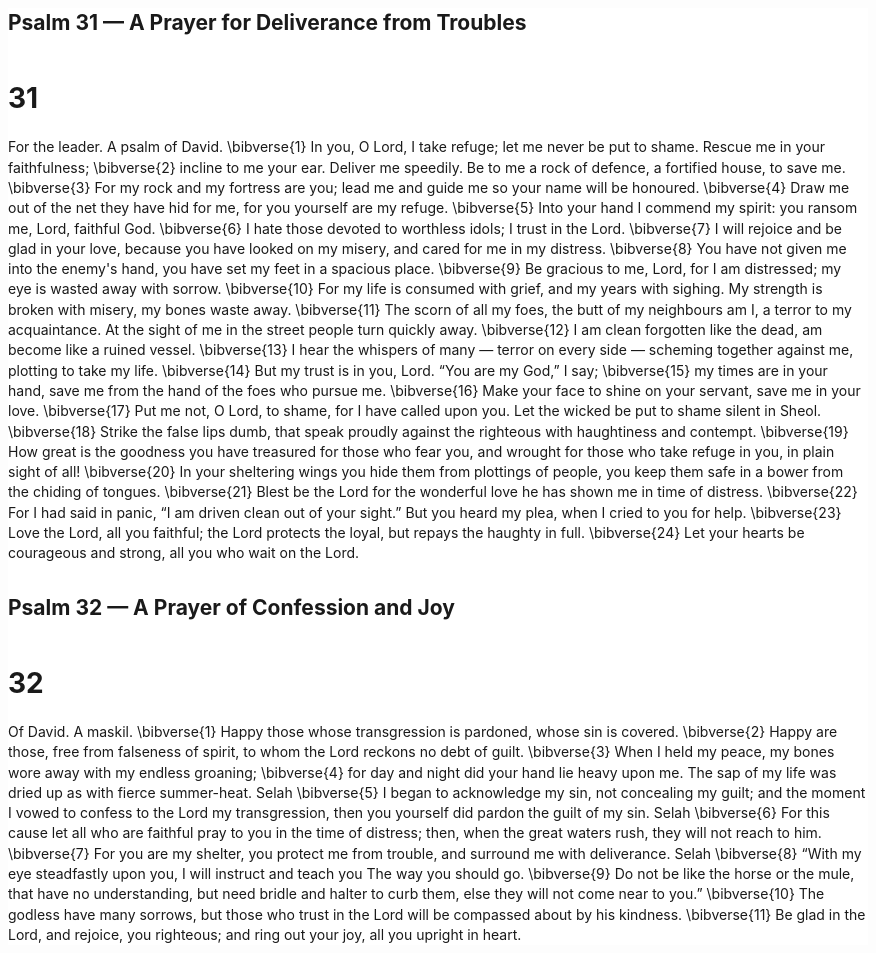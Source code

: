## Psalm 31 — A Prayer for Deliverance from Troubles
# 31 
For the leader. A psalm of David. \bibverse{1} In you, O Lord, I take refuge; let me never be put to shame. Rescue me in your faithfulness; \bibverse{2} incline to me your ear. Deliver me speedily. Be to me a rock of defence, a fortified house, to save me. \bibverse{3} For my rock and my fortress are you; lead me and guide me so your name will be honoured. \bibverse{4} Draw me out of the net they have hid for me, for you yourself are my refuge. \bibverse{5} Into your hand I commend my spirit: you ransom me, Lord, faithful God. \bibverse{6} I hate those devoted to worthless idols; I trust in the Lord. \bibverse{7} I will rejoice and be glad in your love, because you have looked on my misery, and cared for me in my distress. \bibverse{8} You have not given me into the enemy's hand, you have set my feet in a spacious place. \bibverse{9} Be gracious to me, Lord, for I am distressed; my eye is wasted away with sorrow. \bibverse{10} For my life is consumed with grief, and my years with sighing. My strength is broken with misery, my bones waste away. \bibverse{11} The scorn of all my foes, the butt of my neighbours am I, a terror to my acquaintance. At the sight of me in the street people turn quickly away. \bibverse{12} I am clean forgotten like the dead, am become like a ruined vessel. \bibverse{13} I hear the whispers of many — terror on every side — scheming together against me, plotting to take my life. \bibverse{14} But my trust is in you, Lord. “You are my God,” I say; \bibverse{15} my times are in your hand, save me from the hand of the foes who pursue me. \bibverse{16} Make your face to shine on your servant, save me in your love. \bibverse{17} Put me not, O Lord, to shame, for I have called upon you. Let the wicked be put to shame silent in Sheol. \bibverse{18} Strike the false lips dumb, that speak proudly against the righteous with haughtiness and contempt. \bibverse{19} How great is the goodness you have treasured for those who fear you, and wrought for those who take refuge in you, in plain sight of all! \bibverse{20} In your sheltering wings you hide them from plottings of people, you keep them safe in a bower from the chiding of tongues. \bibverse{21} Blest be the Lord for the wonderful love he has shown me in time of distress. \bibverse{22} For I had said in panic, “I am driven clean out of your sight.” But you heard my plea, when I cried to you for help. \bibverse{23} Love the Lord, all you faithful; the Lord protects the loyal, but repays the haughty in full. \bibverse{24} Let your hearts be courageous and strong, all you who wait on the Lord. 

## Psalm 32 — A Prayer of Confession and Joy
# 32 
Of David. A maskil. \bibverse{1} Happy those whose transgression is pardoned, whose sin is covered. \bibverse{2} Happy are those, free from falseness of spirit, to whom the Lord reckons no debt of guilt. \bibverse{3} When I held my peace, my bones wore away with my endless groaning; \bibverse{4} for day and night did your hand lie heavy upon me. The sap of my life was dried up as with fierce summer-heat. Selah \bibverse{5} I began to acknowledge my sin, not concealing my guilt; and the moment I vowed to confess to the Lord my transgression, then you yourself did pardon the guilt of my sin. Selah \bibverse{6} For this cause let all who are faithful pray to you in the time of distress; then, when the great waters rush, they will not reach to him. \bibverse{7} For you are my shelter, you protect me from trouble, and surround me with deliverance. Selah \bibverse{8} “With my eye steadfastly upon you, I will instruct and teach you The way you should go. \bibverse{9} Do not be like the horse or the mule, that have no understanding, but need bridle and halter to curb them, else they will not come near to you.” \bibverse{10} The godless have many sorrows, but those who trust in the Lord will be compassed about by his kindness. \bibverse{11} Be glad in the Lord, and rejoice, you righteous; and ring out your joy, all you upright in heart. 
